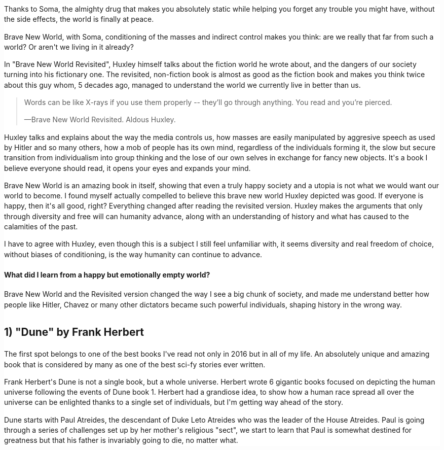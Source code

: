 Thanks to Soma, the almighty drug that makes you absolutely static while helping you forget any trouble you might have, without the side effects, the world is finally at peace.

Brave New World, with Soma, conditioning of the masses and indirect control makes you think: are we really that far from such a world? Or aren't we living in it already?

In "Brave New World Revisited", Huxley himself talks about the fiction world he wrote about, and the dangers of our society turning into his fictionary one. The revisited, non-fiction book is almost as good as the fiction book and makes you think twice about this guy whom, 5 decades ago, managed to understand the world we currently live in better than us.

> Words can be like X-rays if you use them properly -- they’ll go through anything. You read and you’re pierced.
> 
> —Brave New World Revisited. Aldous Huxley.

Huxley talks and explains about the way the media controls us, how masses are easily manipulated by aggresive speech as used by Hitler and so many others, how a mob of people has its own mind, regardless of the individuals forming it, the slow but secure transition from individualism into group thinking and the lose of our own selves in exchange for fancy new objects. It's a book I believe everyone should read, it opens your eyes and expands your mind.

Brave New World is an amazing book in itself, showing that even a truly happy society and a utopia is not what we would want our world to become. I found myself actually compelled to believe this brave new world Huxley depicted was good. If everyone is happy, then it's all good, right? Everything changed after reading the revisited version. Huxley makes the arguments that only through diversity and free will can humanity advance, along with an understanding of history and what has caused to the calamities of the past.

I have to agree with Huxley, even though this is a subject I still feel unfamiliar with, it seems diversity and real freedom of choice, without biases of conditioning, is the way humanity can continue to advance.

#### What did I learn from a happy but emotionally empty world?

Brave New World and the Revisited version changed the way I see a big chunk of society, and made me understand better how people like Hitler, Chavez or many other dictators became such powerful individuals, shaping history in the wrong way.

## 1) "Dune" by Frank Herbert

The first spot belongs to one of the best books I've read not only in 2016 but in all of my life. An absolutely unique and amazing book that is considered by many as one of the best sci-fy stories ever written.

Frank Herbert's Dune is not a single book, but a whole universe. Herbert wrote 6 gigantic books focused on depicting the human universe following the events of Dune book 1. Herbert had a grandiose idea, to show how a human race spread all over the universe can be enlighted thanks to a single set of individuals, but I'm getting way ahead of the story.

Dune starts with Paul Atreides, the descendant of Duke Leto Atreides who was the leader of the House Atreides. Paul is going through a series of challenges set up by her mother's religious "sect", we start to learn that Paul is somewhat destined for greatness but that his father is invariably going to die, no matter what.
